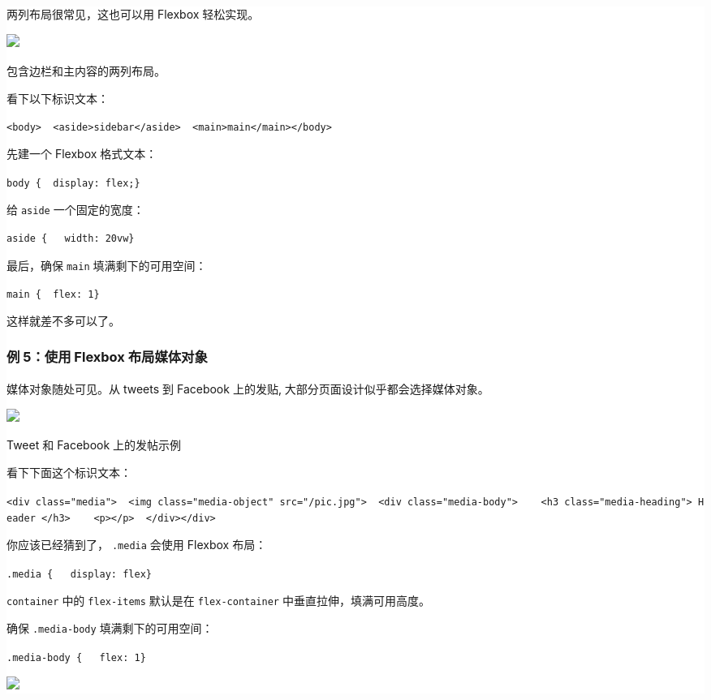 两列布局很常见，这也可以用 Flexbox 轻松实现。

![](https://cdn-media-1.freecodecamp.org/images/Mk-G8NgfEsSoMlzbafucKr5IUHOiSAcr4cEp)

包含边栏和主内容的两列布局。

看下以下标识文本：

```plain
<body>  <aside>sidebar</aside>  <main>main</main></body>
```

先建一个 Flexbox 格式文本：

```plain
body {  display: flex;}
```

给 `aside` 一个固定的宽度：

```plain
aside {   width: 20vw}
```

最后，确保 `main` 填满剩下的可用空间：

```
main {  flex: 1}
```

这样就差不多可以了。

### 例 5：使用 Flexbox 布局媒体对象

媒体对象随处可见。从 tweets 到 Facebook 上的发贴, 大部分页面设计似乎都会选择媒体对象。

![](https://cdn-media-1.freecodecamp.org/images/hoOVQQcGFJ-EivoJRCqOTXynRzq88ye3zzE6)

Tweet 和 Facebook 上的发帖示例

看下下面这个标识文本：

```plain
<div class="media">  <img class="media-object" src="/pic.jpg">  <div class="media-body">    <h3 class="media-heading"> Header </h3>    <p></p>  </div></div>
```

你应该已经猜到了， `.media` 会使用 Flexbox 布局：

```plain
.media {   display: flex}
```

`container` 中的 `flex-items` 默认是在 `flex-container` 中垂直拉伸，填满可用高度。

确保 `.media-body` 填满剩下的可用空间：

```plain
.media-body {   flex: 1}
```

![](https://cdn-media-1.freecodecamp.org/images/zJRJJ8NeVDHI1FNdnsKF5mpeRXjabOb-zVk9)
